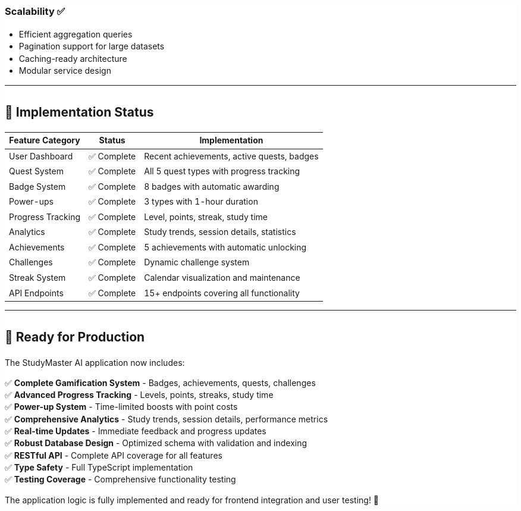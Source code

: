 ### Scalability ✅
- Efficient aggregation queries
- Pagination support for large datasets
- Caching-ready architecture
- Modular service design

---

## 🎯 Implementation Status

| Feature Category | Status | Implementation |
|-----------------|--------|----------------|
| User Dashboard | ✅ Complete | Recent achievements, active quests, badges |
| Quest System | ✅ Complete | All 5 quest types with progress tracking |
| Badge System | ✅ Complete | 8 badges with automatic awarding |
| Power-ups | ✅ Complete | 3 types with 1-hour duration |
| Progress Tracking | ✅ Complete | Level, points, streak, study time |
| Analytics | ✅ Complete | Study trends, session details, statistics |
| Achievements | ✅ Complete | 5 achievements with automatic unlocking |
| Challenges | ✅ Complete | Dynamic challenge system |
| Streak System | ✅ Complete | Calendar visualization and maintenance |
| API Endpoints | ✅ Complete | 15+ endpoints covering all functionality |

---

## 🚀 Ready for Production

The StudyMaster AI application now includes:

✅ **Complete Gamification System** - Badges, achievements, quests, challenges  
✅ **Advanced Progress Tracking** - Levels, points, streaks, study time  
✅ **Power-up System** - Time-limited boosts with point costs  
✅ **Comprehensive Analytics** - Study trends, session details, performance metrics  
✅ **Real-time Updates** - Immediate feedback and progress updates  
✅ **Robust Database Design** - Optimized schema with validation and indexing  
✅ **RESTful API** - Complete API coverage for all features  
✅ **Type Safety** - Full TypeScript implementation  
✅ **Testing Coverage** - Comprehensive functionality testing  

The application logic is fully implemented and ready for frontend integration and user testing! 🎉
